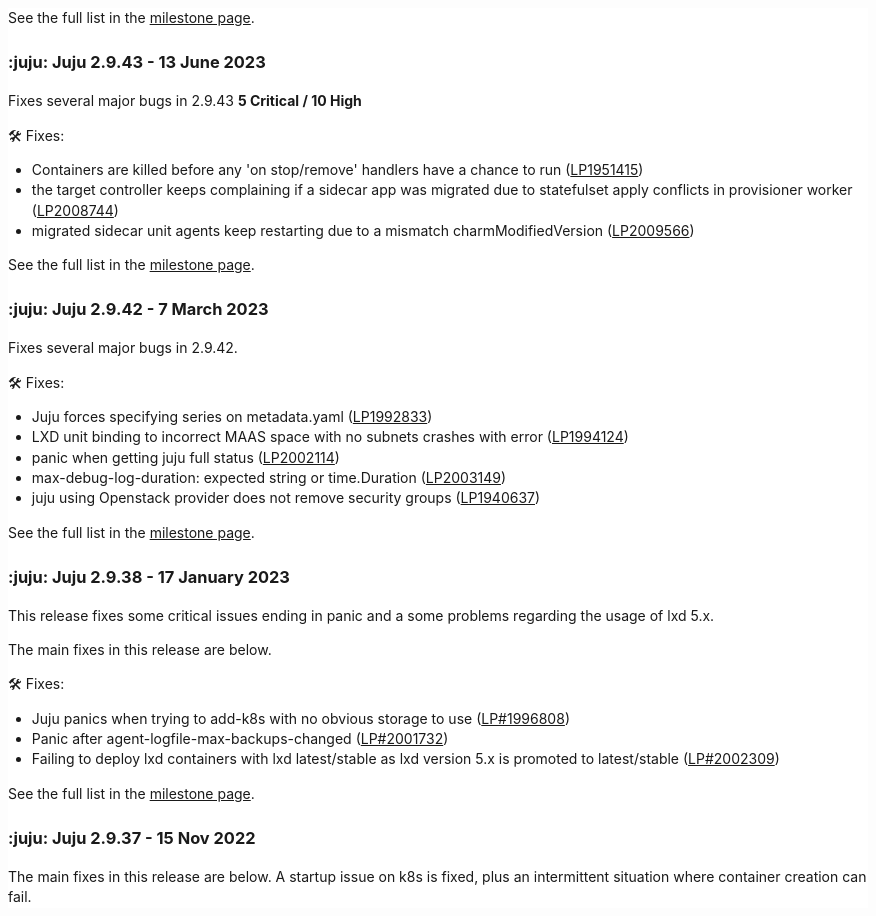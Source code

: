 See the full list in the [milestone page](https://launchpad.net/juju/+milestone/2.9.44).

### :juju: **Juju 2.9.43** - 13 June 2023

Fixes several major bugs in 2.9.43 **5 Critical / 10 High**

:hammer_and_wrench: Fixes:

- Containers are killed before any 'on stop/remove' handlers have a chance to run ([LP1951415](https://bugs.launchpad.net/juju/+bug/1951415))
-  the target controller keeps complaining if a sidecar app was migrated due to statefulset apply conflicts in provisioner worker ([LP2008744](https://bugs.launchpad.net/juju/+bug/2008744))
- migrated sidecar unit agents keep restarting due to a mismatch charmModifiedVersion ([LP2009566](https://bugs.launchpad.net/juju/+bug/2009566))

See the full list in the [milestone page](https://launchpad.net/juju/+milestone/2.9.43).

### :juju: **Juju 2.9.42**  - 7 March 2023

Fixes several major bugs in 2.9.42.

:hammer_and_wrench: Fixes:

- Juju forces specifying series on metadata.yaml ([LP1992833](https://bugs.launchpad.net/juju/+bug/1992833))
- LXD unit binding to incorrect MAAS space with no subnets crashes with error ([LP1994124](https://bugs.launchpad.net/juju/+bug/1994124))
- panic when getting juju full status ([LP2002114](https://bugs.launchpad.net/juju/+bug/2002114))
- max-debug-log-duration: expected string or time.Duration ([LP2003149](https://bugs.launchpad.net/juju/+bug/2003149))
- juju using Openstack provider does not remove security groups ([LP1940637](https://bugs.launchpad.net/juju/+bug/1940637))

See the full list in the [milestone page](https://launchpad.net/juju/+milestone/2.9.42).

### :juju: **Juju 2.9.38**  - 17 January 2023

This release fixes some critical issues ending in panic and a some problems regarding the usage of lxd 5.x.

The main fixes in this release are below.

:hammer_and_wrench: Fixes:
- Juju panics when trying to add-k8s with no obvious storage to use ([LP#1996808](https://bugs.launchpad.net/bugs/1996808))
- Panic after agent-logfile-max-backups-changed ([LP#2001732](https://bugs.launchpad.net/bugs/2001732))
- Failing to deploy lxd containers with lxd latest/stable as lxd version 5.x is promoted to latest/stable ([LP#2002309](https://bugs.launchpad.net/bugs/2002309))

See the full list in the [milestone page](https://launchpad.net/juju/+milestone/2.9.38).

### :juju: **Juju 2.9.37** - 15 Nov 2022

The main fixes in this release are below. A startup issue on k8s is fixed, plus an intermittent situation where container creation can fail.
